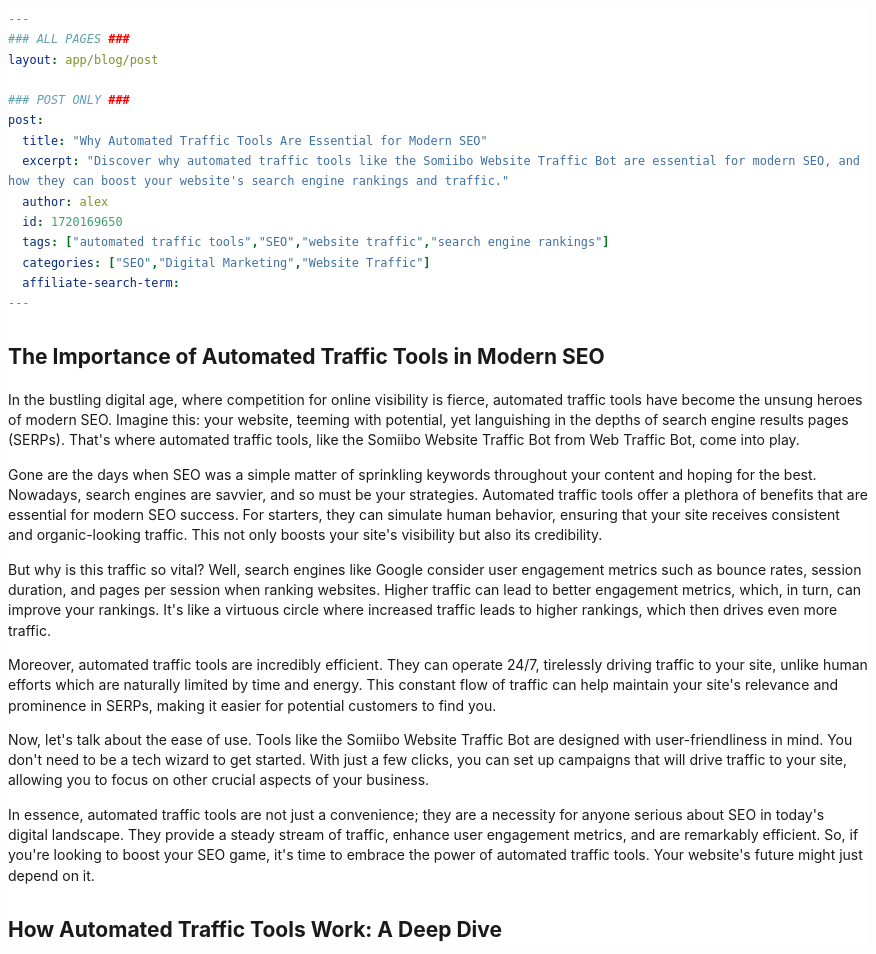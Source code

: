 ```yaml
---
### ALL PAGES ###
layout: app/blog/post

### POST ONLY ###
post:
  title: "Why Automated Traffic Tools Are Essential for Modern SEO"
  excerpt: "Discover why automated traffic tools like the Somiibo Website Traffic Bot are essential for modern SEO, and how they can boost your website's search engine rankings and traffic."
  author: alex
  id: 1720169650
  tags: ["automated traffic tools","SEO","website traffic","search engine rankings"]
  categories: ["SEO","Digital Marketing","Website Traffic"]
  affiliate-search-term: 
---
```


## The Importance of Automated Traffic Tools in Modern SEO

In the bustling digital age, where competition for online visibility is fierce, automated traffic tools have become the unsung heroes of modern SEO. Imagine this: your website, teeming with potential, yet languishing in the depths of search engine results pages (SERPs). That's where automated traffic tools, like the Somiibo Website Traffic Bot from Web Traffic Bot, come into play.

Gone are the days when SEO was a simple matter of sprinkling keywords throughout your content and hoping for the best. Nowadays, search engines are savvier, and so must be your strategies. Automated traffic tools offer a plethora of benefits that are essential for modern SEO success. For starters, they can simulate human behavior, ensuring that your site receives consistent and organic-looking traffic. This not only boosts your site's visibility but also its credibility.

But why is this traffic so vital? Well, search engines like Google consider user engagement metrics such as bounce rates, session duration, and pages per session when ranking websites. Higher traffic can lead to better engagement metrics, which, in turn, can improve your rankings. It's like a virtuous circle where increased traffic leads to higher rankings, which then drives even more traffic.

Moreover, automated traffic tools are incredibly efficient. They can operate 24/7, tirelessly driving traffic to your site, unlike human efforts which are naturally limited by time and energy. This constant flow of traffic can help maintain your site's relevance and prominence in SERPs, making it easier for potential customers to find you.

Now, let's talk about the ease of use. Tools like the Somiibo Website Traffic Bot are designed with user-friendliness in mind. You don't need to be a tech wizard to get started. With just a few clicks, you can set up campaigns that will drive traffic to your site, allowing you to focus on other crucial aspects of your business.

In essence, automated traffic tools are not just a convenience; they are a necessity for anyone serious about SEO in today's digital landscape. They provide a steady stream of traffic, enhance user engagement metrics, and are remarkably efficient. So, if you're looking to boost your SEO game, it's time to embrace the power of automated traffic tools. Your website's future might just depend on it.

## How Automated Traffic Tools Work: A Deep Dive
